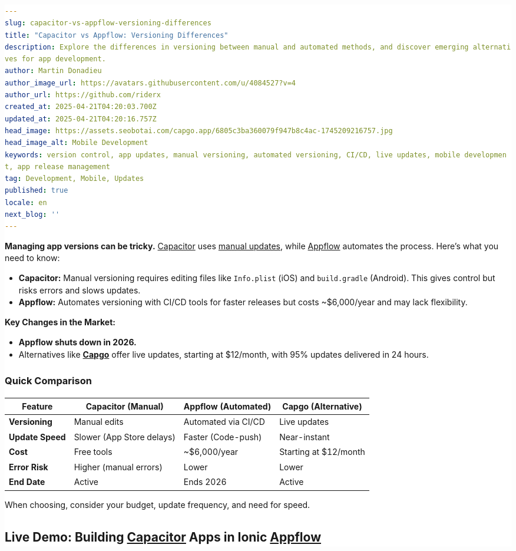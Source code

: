 ```yaml
---
slug: capacitor-vs-appflow-versioning-differences
title: "Capacitor vs Appflow: Versioning Differences"
description: Explore the differences in versioning between manual and automated methods, and discover emerging alternatives for app development.
author: Martin Donadieu
author_image_url: https://avatars.githubusercontent.com/u/4084527?v=4
author_url: https://github.com/riderx
created_at: 2025-04-21T04:20:03.700Z
updated_at: 2025-04-21T04:20:16.757Z
head_image: https://assets.seobotai.com/capgo.app/6805c3ba360079f947b8c4ac-1745209216757.jpg
head_image_alt: Mobile Development
keywords: version control, app updates, manual versioning, automated versioning, CI/CD, live updates, mobile development, app release management
tag: Development, Mobile, Updates
published: true
locale: en
next_blog: ''
---
```


**Managing app versions can be tricky.** [Capacitor](https://capacitorjs.com/) uses [manual updates](https://capgo.app/docs/plugin/cloud-mode/manual-update/), while [Appflow](https://ionic.io/docs/appflow) automates the process. Here’s what you need to know:

-   **Capacitor:** Manual versioning requires editing files like `Info.plist` (iOS) and `build.gradle` (Android). This gives control but risks errors and slows updates.
-   **Appflow:** Automates versioning with CI/CD tools for faster releases but costs ~$6,000/year and may lack flexibility.

**Key Changes in the Market:**

-   **Appflow shuts down in 2026.**
-   Alternatives like **[Capgo](https://capgo.app/)** offer live updates, starting at $12/month, with 95% updates delivered in 24 hours.

### Quick Comparison

| Feature | Capacitor (Manual) | Appflow (Automated) | Capgo (Alternative) |
| --- | --- | --- | --- |
| **Versioning** | Manual edits | Automated via CI/CD | Live updates |
| **Update Speed** | Slower (App Store delays) | Faster (Code-push) | Near-instant |
| **Cost** | Free tools | ~$6,000/year | Starting at $12/month |
| **Error Risk** | Higher (manual errors) | Lower | Lower |
| **End Date** | Active | Ends 2026 | Active |

When choosing, consider your budget, update frequency, and need for speed.

## Live Demo: Building [Capacitor](https://capacitorjs.com/) Apps in Ionic [Appflow](https://ionic.io/docs/appflow)
